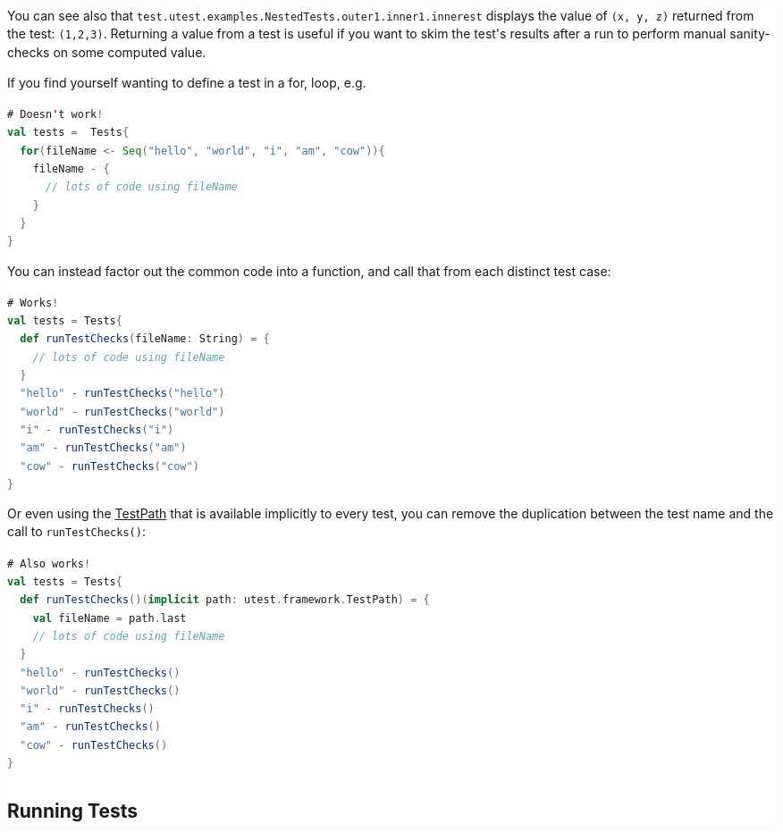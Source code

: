 You can see also that `test.utest.examples.NestedTests.outer1.inner1.innerest`
displays the value of `(x, y, z)` returned from the test: `(1,2,3)`. Returning a
value from a test is useful if you want to skim the test's results after a run
to perform manual sanity-checks on some computed value.

If you find yourself wanting to define a test in a for, loop, e.g.

```scala
# Doesn't work!
val tests =  Tests{ 
  for(fileName <- Seq("hello", "world", "i", "am", "cow")){
    fileName - {
      // lots of code using fileName
    }
  }
}
```

You can instead factor out the common code into a function, and call that from
each distinct test case:

```scala
# Works!
val tests = Tests{
  def runTestChecks(fileName: String) = {
    // lots of code using fileName
  }
  "hello" - runTestChecks("hello")
  "world" - runTestChecks("world")
  "i" - runTestChecks("i")
  "am" - runTestChecks("am")
  "cow" - runTestChecks("cow")
}
```

Or even using the [TestPath](#testpath) that is available implicitly to every
test, you can remove the duplication between the test name and the call to
`runTestChecks()`:

```scala
# Also works!
val tests = Tests{
  def runTestChecks()(implicit path: utest.framework.TestPath) = {
    val fileName = path.last
    // lots of code using fileName
  }
  "hello" - runTestChecks()
  "world" - runTestChecks()
  "i" - runTestChecks()
  "am" - runTestChecks()
  "cow" - runTestChecks()
}
```

Running Tests
-------------
